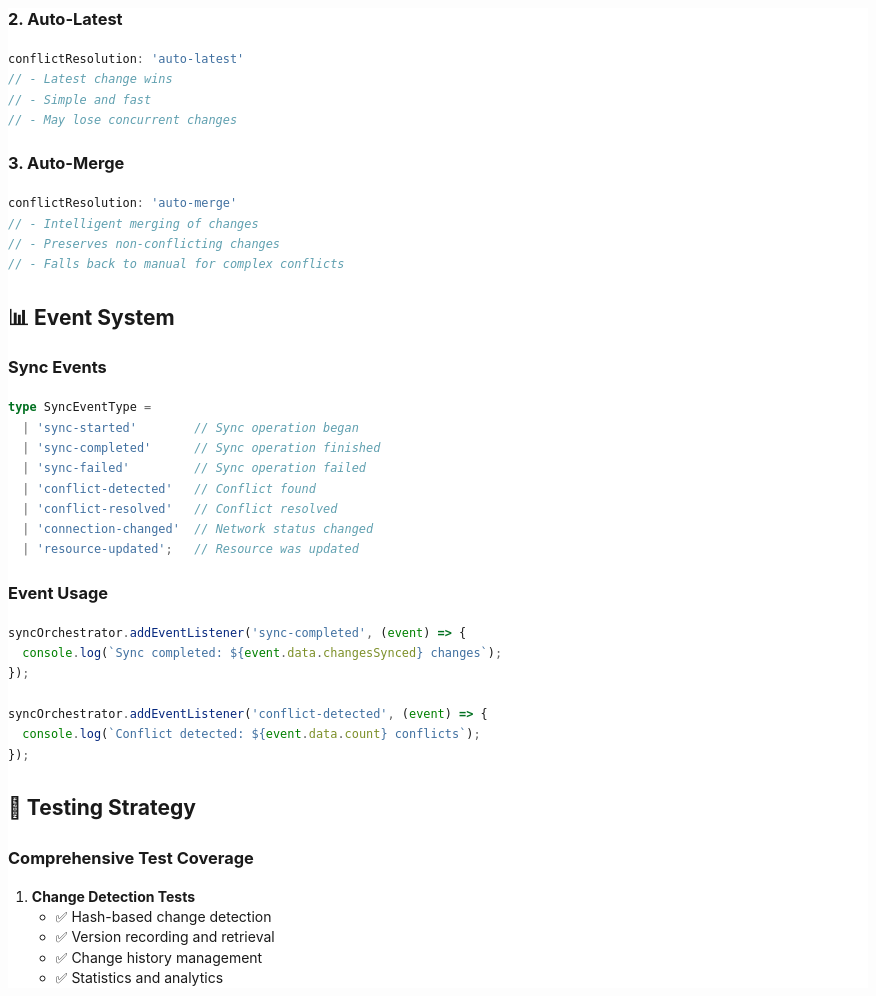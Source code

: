 ### 2. **Auto-Latest**
```typescript
conflictResolution: 'auto-latest'
// - Latest change wins
// - Simple and fast
// - May lose concurrent changes
```

### 3. **Auto-Merge**
```typescript
conflictResolution: 'auto-merge'
// - Intelligent merging of changes
// - Preserves non-conflicting changes
// - Falls back to manual for complex conflicts
```

## 📊 Event System

### Sync Events
```typescript
type SyncEventType = 
  | 'sync-started'        // Sync operation began
  | 'sync-completed'      // Sync operation finished
  | 'sync-failed'         // Sync operation failed
  | 'conflict-detected'   // Conflict found
  | 'conflict-resolved'   // Conflict resolved
  | 'connection-changed'  // Network status changed
  | 'resource-updated';   // Resource was updated
```

### Event Usage
```typescript
syncOrchestrator.addEventListener('sync-completed', (event) => {
  console.log(`Sync completed: ${event.data.changesSynced} changes`);
});

syncOrchestrator.addEventListener('conflict-detected', (event) => {
  console.log(`Conflict detected: ${event.data.count} conflicts`);
});
```

## 🧪 Testing Strategy

### Comprehensive Test Coverage

1. **Change Detection Tests**
   - ✅ Hash-based change detection
   - ✅ Version recording and retrieval
   - ✅ Change history management
   - ✅ Statistics and analytics
